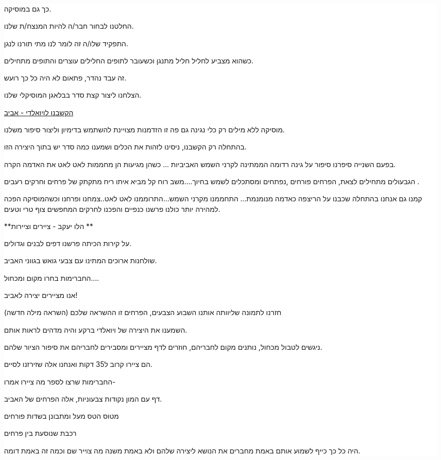 כך גם במוסיקה.

החלטנו לבחור חבר/ה להיות המנצח/ת שלנו.

התפקיד שלו/ה זה לומר לנו מתי תורנו לנגן.

כשהוא מצביע לחליל חליל מתנגן וכשעובר לתופים החלילים עוצרים והתופים מתחילים.

זה עבד נהדר, פתאום לא היה כל כך רועש.

הצלחנו ליצור קצת סדר בבלאגן המוסיקלי שלנו.



[הקשבנו לויואלדי - אביב 
](https://youtu.be/F-x_rfD6C-o)



מוסיקה ללא מילים רק כלי נגינה גם פה זו הזדמנות מצויינת להשתמש בדימיון וליצור סיפור משלנו.



בהתחלה רק הקשבנו, ניסינו לזהות את הכלים ושמענו כמה סדר יש בתוך היצירה הזו.

בפעם השנייה סיפרנו סיפור על גינה רדומה הממתינה לקרני השמש האביביות … כשהן מגיעות הן מחממות לאט לאט את האדמה הקרה.

הגבעולים מתחילים לצאת, הפרחים פורחים ,נפתחים ומסתכלים לשמש בחיוך….משב רוח קל מביא איתו ריח מתקתק של פרחים וחרקים רעבים .



קמנו גם אנחנו בהתחלה שכבנו על הריצפה כאדמה מנומנמת… התחממנו מקרני השמש…התרוממנו לאט לאט..צמחנו ופרחנו וכשהמוסיקה הפכה למהירה יותר כולנו פרשנו כנפיים והפכנו לחרקים המחפשים צוף טרי וטעים.



**הלו יעקב - ציירים וציירות
**

על קירות הכיתה פרשנו דפים לבנים וגדולים.

שולחנות ארוכים המתינו עם צבעי גואש בגווני האביב.

החברימות בחרו מקום ומכחול…. 

אנו מציירים יצירה לאביב!

חזרנו לתמונה שליוותה אותנו השבוע הצבעים, הפרחים זו ההשראה שלכם (השראה מילה חדשה)  

השמענו את היצירה של ויואלדי ברקע והיה מדהים לראות אותם.

ניגשים לטבול מכחול, נותנים מקום לחבריהם, חוזרים לדף מציירים ומסבירים לחבריהם את סיפור הציור שלהם. 

הם ציירו קרוב ל35 דקות ואנחנו אלה שזירזנו לסיים.

החברימות שרצו לספר מה ציירו אמרו-

דף עם המון נקודות צבעוניות, אלה הפרחים של האביב.

מטוס הטס מעל ומתבונן בשדות פורחים 

רכבת שנוסעת בין פרחים

היה כל כך כייף לשמוע אותם באמת מחברים את הנושא ליצירה שלהם ולא באמת משנה מה צוייר שם וכמה זה באמת דומה.

